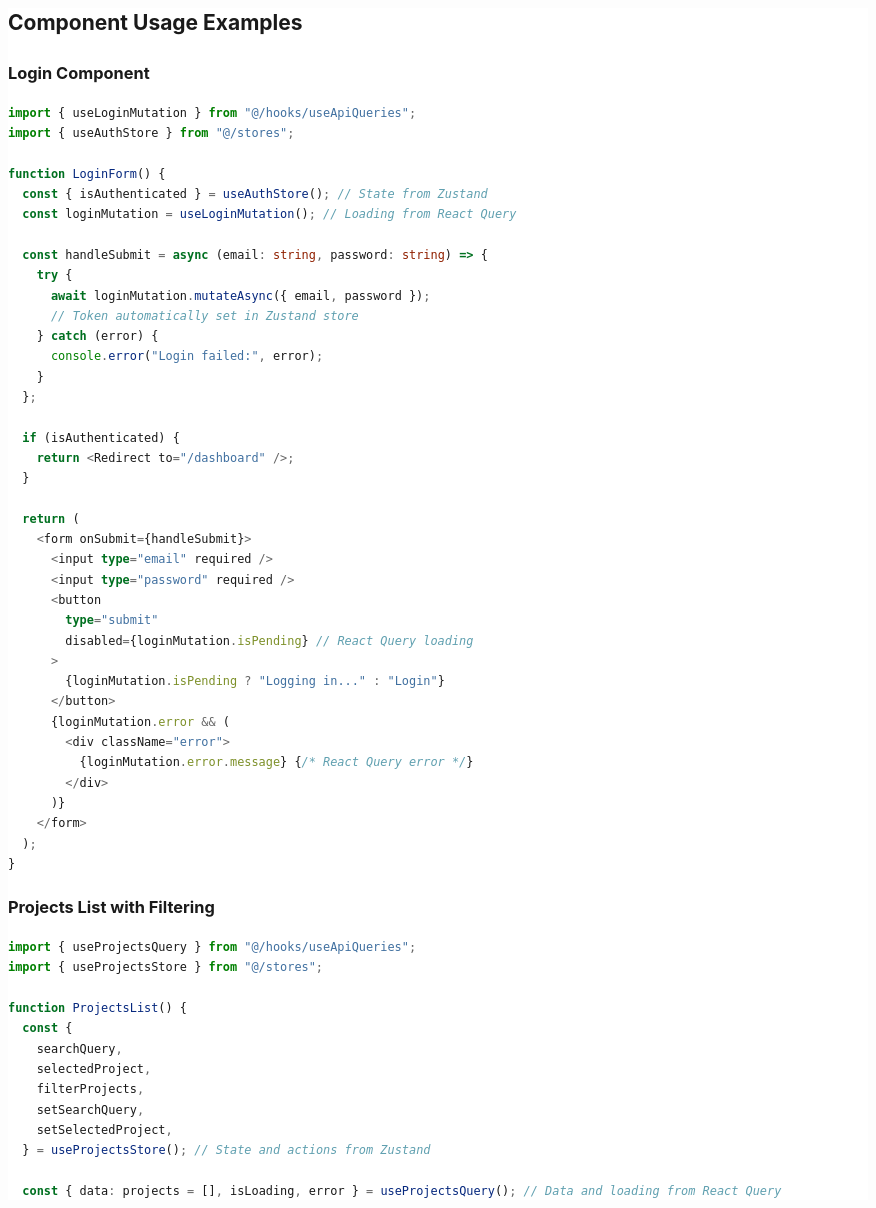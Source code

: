 ## Component Usage Examples

### Login Component

```typescript
import { useLoginMutation } from "@/hooks/useApiQueries";
import { useAuthStore } from "@/stores";

function LoginForm() {
  const { isAuthenticated } = useAuthStore(); // State from Zustand
  const loginMutation = useLoginMutation(); // Loading from React Query

  const handleSubmit = async (email: string, password: string) => {
    try {
      await loginMutation.mutateAsync({ email, password });
      // Token automatically set in Zustand store
    } catch (error) {
      console.error("Login failed:", error);
    }
  };

  if (isAuthenticated) {
    return <Redirect to="/dashboard" />;
  }

  return (
    <form onSubmit={handleSubmit}>
      <input type="email" required />
      <input type="password" required />
      <button
        type="submit"
        disabled={loginMutation.isPending} // React Query loading
      >
        {loginMutation.isPending ? "Logging in..." : "Login"}
      </button>
      {loginMutation.error && (
        <div className="error">
          {loginMutation.error.message} {/* React Query error */}
        </div>
      )}
    </form>
  );
}
```

### Projects List with Filtering

```typescript
import { useProjectsQuery } from "@/hooks/useApiQueries";
import { useProjectsStore } from "@/stores";

function ProjectsList() {
  const {
    searchQuery,
    selectedProject,
    filterProjects,
    setSearchQuery,
    setSelectedProject,
  } = useProjectsStore(); // State and actions from Zustand

  const { data: projects = [], isLoading, error } = useProjectsQuery(); // Data and loading from React Query

```